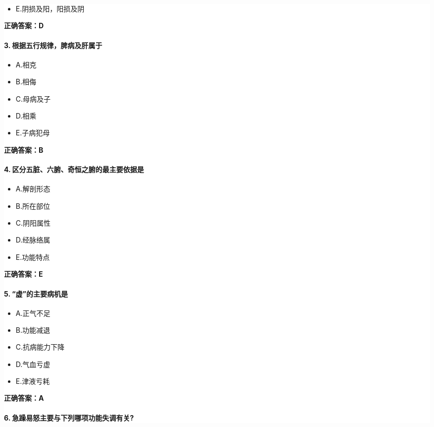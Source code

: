 * E.阴损及阳，阳损及阴

**正确答案：D**







#### 3. 根据五行规律，脾病及肝属于

* A.相克

* B.相侮

* C.母病及子

* D.相乘

* E.子病犯母

**正确答案：B**







#### 4. 区分五脏、六腑、奇恒之腑的最主要依据是

* A.解剖形态

* B.所在部位

* C.阴阳属性

* D.经脉络属

* E.功能特点

**正确答案：E**







#### 5. “虚”的主要病机是

* A.正气不足

* B.功能减退

* C.抗病能力下降

* D.气血亏虚

* E.津液亏耗

**正确答案：A**







#### 6. 急躁易怒主要与下列哪项功能失调有关?
